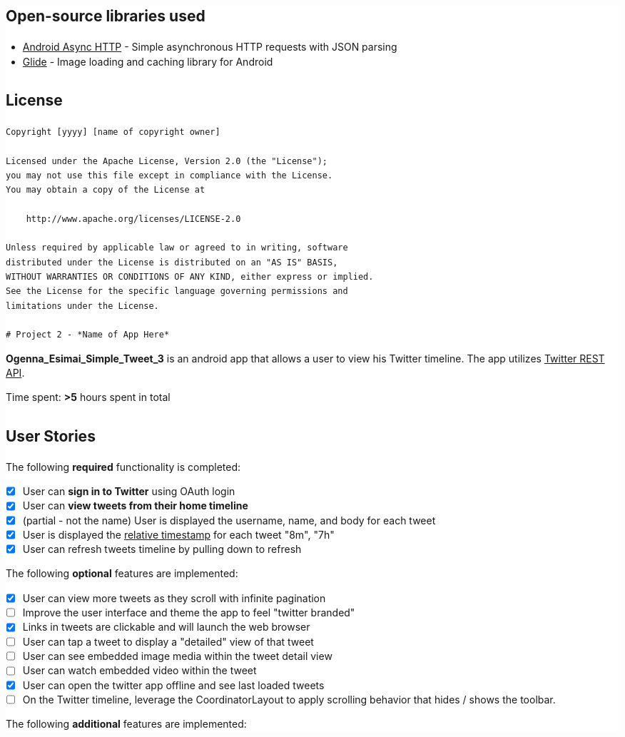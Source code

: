 ## Open-source libraries used

- [Android Async HTTP](https://github.com/codepath/CPAsyncHttpClient) - Simple asynchronous HTTP requests with JSON parsing
- [Glide](https://github.com/bumptech/glide) - Image loading and caching library for Android

## License

    Copyright [yyyy] [name of copyright owner]

    Licensed under the Apache License, Version 2.0 (the "License");
    you may not use this file except in compliance with the License.
    You may obtain a copy of the License at

        http://www.apache.org/licenses/LICENSE-2.0

    Unless required by applicable law or agreed to in writing, software
    distributed under the License is distributed on an "AS IS" BASIS,
    WITHOUT WARRANTIES OR CONDITIONS OF ANY KIND, either express or implied.
    See the License for the specific language governing permissions and
    limitations under the License.
    
    # Project 2 - *Name of App Here*

**Ogenna_Esimai_Simple_Tweet_3** is an android app that allows a user to view his Twitter timeline. The app utilizes [Twitter REST API](https://dev.twitter.com/rest/public).

Time spent: **>5** hours spent in total

## User Stories

The following **required** functionality is completed:

- [x] User can **sign in to Twitter** using OAuth login
- [x] User can **view tweets from their home timeline**
- [x] (partial - not the name) User is displayed the username, name, and body for each tweet
- [x] User is displayed the [relative timestamp](https://gist.github.com/nesquena/f786232f5ef72f6e10a7) for each tweet "8m", "7h"
- [x] User can refresh tweets timeline by pulling down to refresh

The following **optional** features are implemented:

- [x] User can view more tweets as they scroll with infinite pagination
- [ ] Improve the user interface and theme the app to feel "twitter branded"
- [x] Links in tweets are clickable and will launch the web browser
- [ ] User can tap a tweet to display a "detailed" view of that tweet
- [ ] User can see embedded image media within the tweet detail view
- [ ] User can watch embedded video within the tweet
- [x] User can open the twitter app offline and see last loaded tweets
- [ ] On the Twitter timeline, leverage the CoordinatorLayout to apply scrolling behavior that hides / shows the toolbar.

The following **additional** features are implemented:

